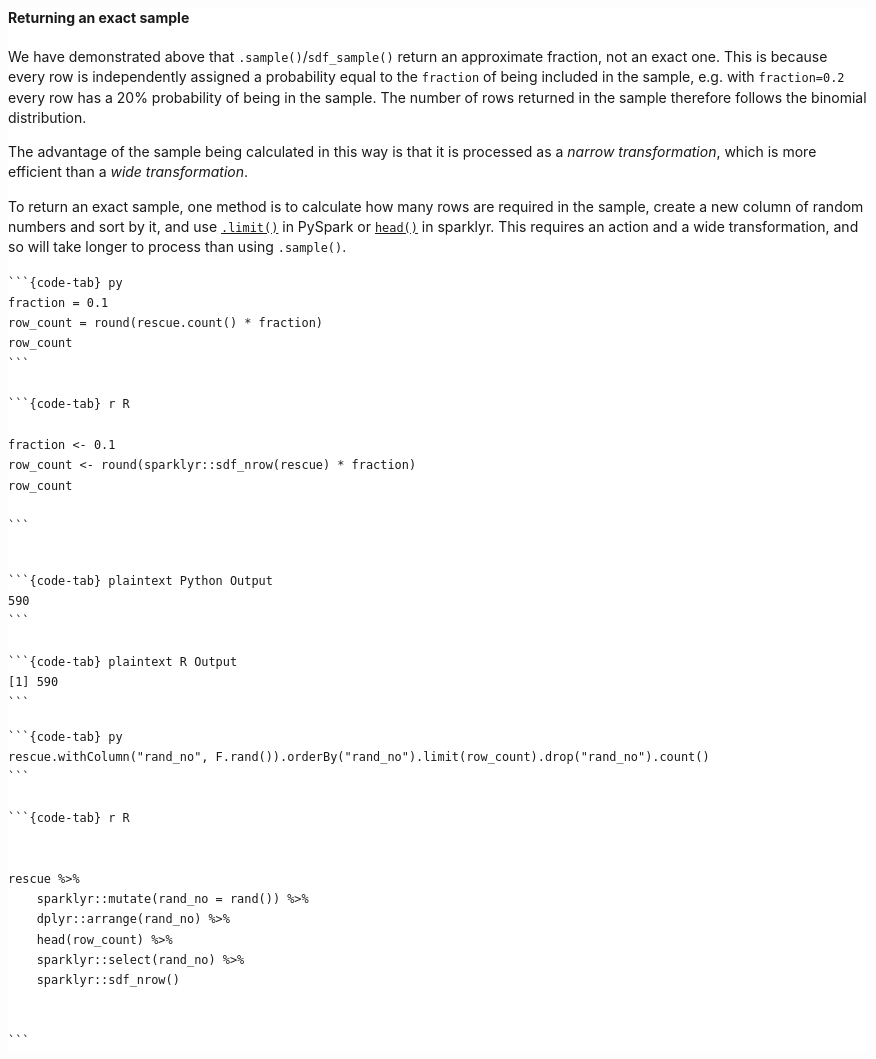 #### Returning an exact sample

We have demonstrated above that `.sample()`/`sdf_sample()` return an approximate fraction, not an exact one. This is because every row is independently assigned a probability equal to the `fraction` of being included in the sample, e.g. with `fraction=0.2` every row has a $20\%$ probability of being in the sample. The number of rows returned in the sample therefore follows the binomial distribution.

The advantage of the sample being calculated in this way is that it is processed as a *narrow transformation*, which is more efficient than a *wide transformation*.

To return an exact sample, one method is to calculate how many rows are required in the sample, create a new column of random numbers and sort by it, and use [`.limit()`](https://spark.apache.org/docs/latest/api/python/reference/pyspark.sql/api/pyspark.sql.DataFrame.limit.html) in PySpark or [`head()`](https://stat.ethz.ch/R-manual/R-devel/library/utils/html/head.html) in sparklyr. This requires an action and a wide transformation, and so will take longer to process than using `.sample()`.
````{tabs}
```{code-tab} py
fraction = 0.1
row_count = round(rescue.count() * fraction)
row_count
```

```{code-tab} r R

fraction <- 0.1
row_count <- round(sparklyr::sdf_nrow(rescue) * fraction)
row_count

```
````

````{tabs}

```{code-tab} plaintext Python Output
590
```

```{code-tab} plaintext R Output
[1] 590
```
````

````{tabs}
```{code-tab} py
rescue.withColumn("rand_no", F.rand()).orderBy("rand_no").limit(row_count).drop("rand_no").count()
```

```{code-tab} r R


rescue %>%
    sparklyr::mutate(rand_no = rand()) %>%
    dplyr::arrange(rand_no) %>%
    head(row_count) %>%
    sparklyr::select(rand_no) %>%
    sparklyr::sdf_nrow()


```
````
